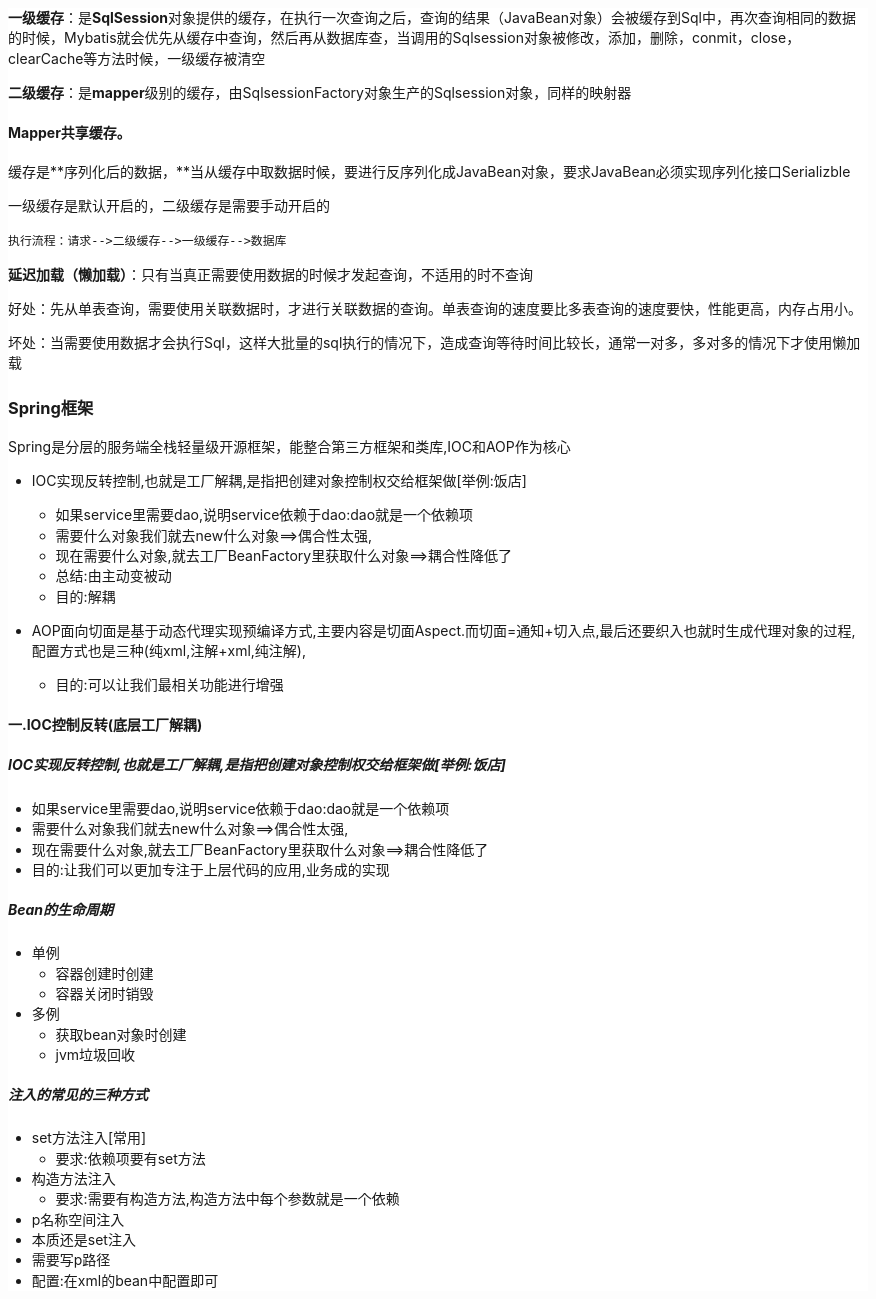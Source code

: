 **一级缓存**：是**SqlSession**对象提供的缓存，在执行一次查询之后，查询的结果（JavaBean对象）会被缓存到Sql中，再次查询相同的数据的时候，Mybatis就会优先从缓存中查询，然后再从数据库查，当调用的Sqlsession对象被修改，添加，删除，conmit，close，clearCache等方法时候，一级缓存被清空

**二级缓存**：是**mapper**级别的缓存，由SqlsessionFactory对象生产的Sqlsession对象，同样的映射器

#### Mapper共享缓存。

缓存是**序列化后的数据，**当从缓存中取数据时候，要进行反序列化成JavaBean对象，要求JavaBean必须实现序列化接口Serializble

一级缓存是默认开启的，二级缓存是需要手动开启的

`执行流程：请求-->二级缓存-->一级缓存-->数据库`

**延迟加载（懒加载）**：只有当真正需要使用数据的时候才发起查询，不适用的时不查询

好处：先从单表查询，需要使用关联数据时，才进行关联数据的查询。单表查询的速度要比多表查询的速度要快，性能更高，内存占用小。

坏处：当需要使用数据才会执行Sql，这样大批量的sql执行的情况下，造成查询等待时间比较长，通常一对多，多对多的情况下才使用懒加载

### Spring框架

Spring是分层的服务端全栈轻量级开源框架，能整合第三方框架和类库,IOC和AOP作为核心

* IOC实现反转控制,也就是工厂解耦,是指把创建对象控制权交给框架做[举例:饭店]
  * 如果service里需要dao,说明service依赖于dao:dao就是一个依赖项
  * 需要什么对象我们就去new什么对象==>偶合性太强,
  * 现在需要什么对象,就去工厂BeanFactory里获取什么对象==>耦合性降低了
  * 总结:由主动变被动
  * 目的:解耦

* AOP面向切面是基于动态代理实现预编译方式,主要内容是切面Aspect.而切面=通知+切入点,最后还要织入也就时生成代理对象的过程,配置方式也是三种(纯xml,注解+xml,纯注解),
  * 目的:可以让我们最相关功能进行增强

#### 一.IOC控制反转(底层工厂解耦)

##### IOC实现反转控制,也就是工厂解耦,是指把创建对象控制权交给框架做[举例:饭店]

* 如果service里需要dao,说明service依赖于dao:dao就是一个依赖项
* 需要什么对象我们就去new什么对象==>偶合性太强,
* 现在需要什么对象,就去工厂BeanFactory里获取什么对象==>耦合性降低了
* 目的:让我们可以更加专注于上层代码的应用,业务成的实现

##### Bean的生命周期

* 单例
  * 容器创建时创建
  * 容器关闭时销毁
* 多例
  * 获取bean对象时创建
  * jvm垃圾回收

##### 注入的常见的三种方式

* set方法注入[常用]
  * 要求:依赖项要有set方法
* 构造方法注入
  * 要求:需要有构造方法,构造方法中每个参数就是一个依赖
*  p名称空间注入
  * 本质还是set注入
  * 需要写p路径
* 配置:在xml的bean中配置即可
